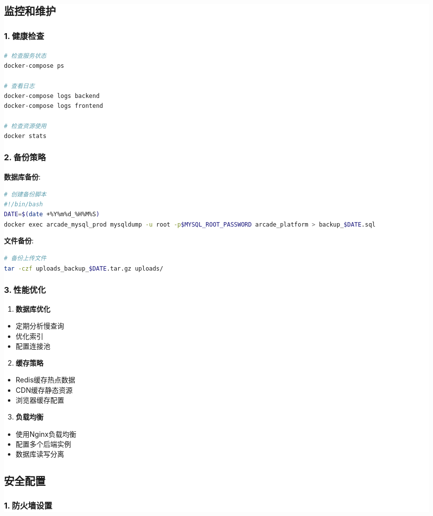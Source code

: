 ## 监控和维护

### 1. 健康检查

```bash
# 检查服务状态
docker-compose ps

# 查看日志
docker-compose logs backend
docker-compose logs frontend

# 检查资源使用
docker stats
```

### 2. 备份策略

**数据库备份**:
```bash
# 创建备份脚本
#!/bin/bash
DATE=$(date +%Y%m%d_%H%M%S)
docker exec arcade_mysql_prod mysqldump -u root -p$MYSQL_ROOT_PASSWORD arcade_platform > backup_$DATE.sql
```

**文件备份**:
```bash
# 备份上传文件
tar -czf uploads_backup_$DATE.tar.gz uploads/
```

### 3. 性能优化

1. **数据库优化**
- 定期分析慢查询
- 优化索引
- 配置连接池

2. **缓存策略**
- Redis缓存热点数据
- CDN缓存静态资源
- 浏览器缓存配置

3. **负载均衡**
- 使用Nginx负载均衡
- 配置多个后端实例
- 数据库读写分离

## 安全配置

### 1. 防火墙设置

